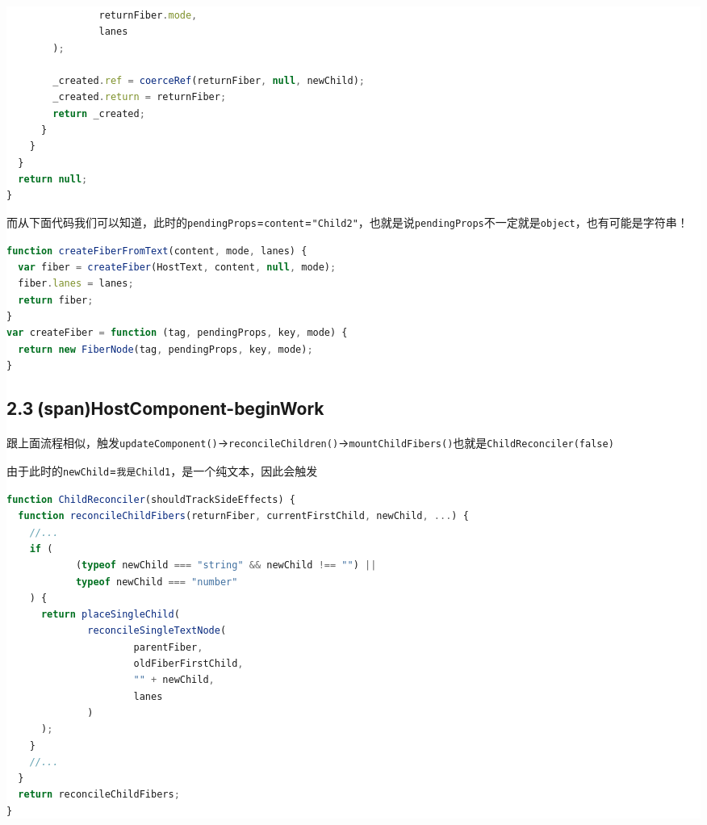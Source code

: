 ```javascript
                returnFiber.mode,
                lanes
        );

        _created.ref = coerceRef(returnFiber, null, newChild);
        _created.return = returnFiber;
        return _created;
      }
    }
  }
  return null;
}
```

而从下面代码我们可以知道，此时的`pendingProps`=`content`=`"Child2"`，也就是说`pendingProps`不一定就是`object`，也有可能是字符串！

```javascript
function createFiberFromText(content, mode, lanes) {
  var fiber = createFiber(HostText, content, null, mode);
  fiber.lanes = lanes;
  return fiber;
}
var createFiber = function (tag, pendingProps, key, mode) {
  return new FiberNode(tag, pendingProps, key, mode);
}
```

## 2.3 (span)HostComponent-beginWork
跟上面流程相似，触发`updateComponent()`->`reconcileChildren()`->`mountChildFibers()`也就是`ChildReconciler(false)`

由于此时的`newChild`=`我是Child1`，是一个纯文本，因此会触发

```javascript
function ChildReconciler(shouldTrackSideEffects) {
  function reconcileChildFibers(returnFiber, currentFirstChild, newChild, ...) {
    //...
    if (
            (typeof newChild === "string" && newChild !== "") ||
            typeof newChild === "number"
    ) {
      return placeSingleChild(
              reconcileSingleTextNode(
                      parentFiber,
                      oldFiberFirstChild,
                      "" + newChild,
                      lanes
              )
      );
    }
    //...
  }
  return reconcileChildFibers;
}
```
